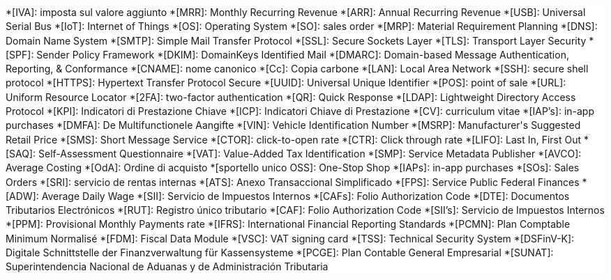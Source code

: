   *[IVA]: imposta sul valore aggiunto
  *[MRR]: Monthly Recurring Revenue
  *[ARR]: Annual Recurring Revenue
  *[USB]: Universal Serial Bus
  *[IoT]: Internet of Things
  *[OS]: Operating System
  *[SO]: sales order
  *[MRP]: Material Requirement Planning
  *[DNS]: Domain Name System
  *[SMTP]: Simple Mail Transfer Protocol
  *[SSL]: Secure Sockets Layer
  *[TLS]: Transport Layer Security
  *[SPF]: Sender Policy Framework
  *[DKIM]: DomainKeys Identified Mail
  *[DMARC]: Domain-based Message Authentication, Reporting, & Conformance
  *[CNAME]: nome canonico
  *[Cc]: Copia carbone
  *[LAN]: Local Area Network
  *[SSH]: secure shell protocol
  *[HTTPS]: Hypertext Transfer Protocol Secure
  *[UUID]: Universal Unique Identifier
  *[POS]: point of sale
  *[URL]: Uniform Resource Locator
  *[2FA]: two-factor authentication
  *[QR]: Quick Response
  *[LDAP]: Lightweight Directory Access Protocol
  *[KPI]: Indicatori di Prestazione Chiave
  *[ICP]: Indicatori Chiave di Prestazione
  *[CV]: curriculum vitae
  *[IAP’s]: in-app purchases
  *[DMFA]: De Multifunctionele Aangifte
  *[VIN]: Vehicle Identification Number
  *[MSRP]: Manufacturer's Suggested Retail Price
  *[SMS]: Short Message Service
  *[CTOR]: click-to-open rate
  *[CTR]: Click through rate
  *[LIFO]: Last In, First Out
  *[SAQ]: Self-Assessment Questionnaire
  *[VAT]: Value-Added Tax Identification
  *[SMP]: Service Metadata Publisher
  *[AVCO]: Average Costing
  *[OdA]: Ordine di acquisto
  *[sportello unico OSS]: One-Stop Shop
  *[IAPs]: in-app purchases
  *[SOs]: Sales Orders
  *[SRI]: servicio de rentas internas
  *[ATS]: Anexo Transaccional Simplificado
  *[FPS]: Service Public Federal Finances
  *[ADW]: Average Daily Wage
  *[SII]: Servicio de Impuestos Internos
  *[CAFs]: Folio Authorization Code
  *[DTE]: Documentos Tributarios Electrónicos
  *[RUT]: Registro único tributario
  *[CAF]: Folio Authorization Code
  *[SII’s]: Servicio de Impuestos Internos
  *[PPM]: Provisional Monthly Payments rate
  *[IFRS]: International Financial Reporting Standards
  *[PCMN]: Plan Comptable Minimum Normalisé
  *[FDM]: Fiscal Data Module
  *[VSC]: VAT signing card
  *[TSS]: Technical Security System
  *[DSFinV-K]: Digitale Schnittstelle der Finanzverwaltung für Kassensysteme
  *[PCGE]: Plan Contable General Empresarial
  *[SUNAT]: Superintendencia Nacional de Aduanas y de Administración Tributaria